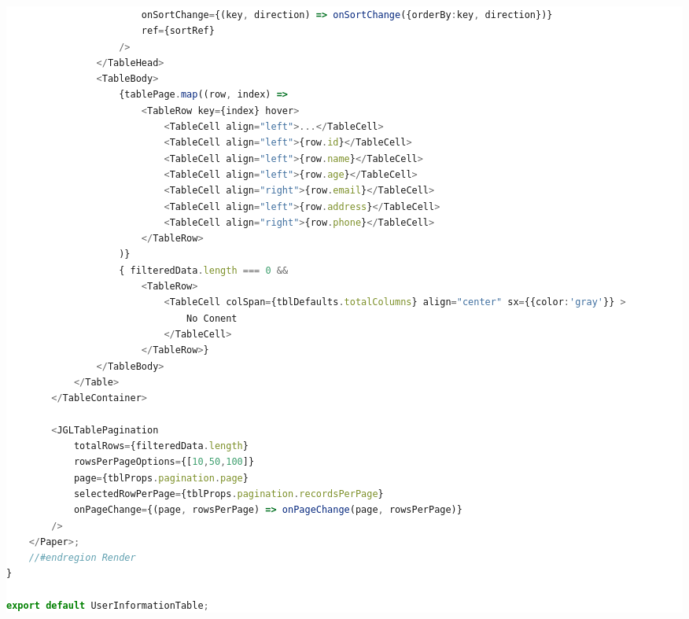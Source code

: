 ```typescript
						onSortChange={(key, direction) => onSortChange({orderBy:key, direction})}						
						ref={sortRef}
					/> 
				</TableHead>
				<TableBody>
					{tablePage.map((row, index) =>
						<TableRow key={index} hover>
							<TableCell align="left">...</TableCell>
							<TableCell align="left">{row.id}</TableCell>
							<TableCell align="left">{row.name}</TableCell>
							<TableCell align="left">{row.age}</TableCell>
							<TableCell align="right">{row.email}</TableCell>
							<TableCell align="left">{row.address}</TableCell>
							<TableCell align="right">{row.phone}</TableCell>
						</TableRow>
					)}
					{ filteredData.length === 0 && 
						<TableRow>
							<TableCell colSpan={tblDefaults.totalColumns} align="center" sx={{color:'gray'}} >
								No Conent
							</TableCell>
						</TableRow>}
				</TableBody>
			</Table>
		</TableContainer>

		<JGLTablePagination 
			totalRows={filteredData.length}
			rowsPerPageOptions={[10,50,100]}
			page={tblProps.pagination.page}
			selectedRowPerPage={tblProps.pagination.recordsPerPage}
			onPageChange={(page, rowsPerPage) => onPageChange(page, rowsPerPage)}
		/>
	</Paper>;
    //#endregion Render
}

export default UserInformationTable;

```